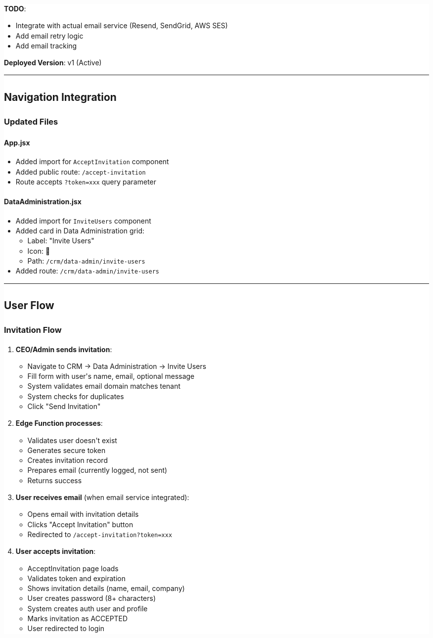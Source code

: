 **TODO**: 
- Integrate with actual email service (Resend, SendGrid, AWS SES)
- Add email retry logic
- Add email tracking

**Deployed Version**: v1 (Active)

---

## Navigation Integration

### Updated Files

#### App.jsx
- Added import for `AcceptInvitation` component
- Added public route: `/accept-invitation`
- Route accepts `?token=xxx` query parameter

#### DataAdministration.jsx
- Added import for `InviteUsers` component
- Added card in Data Administration grid:
  - Label: "Invite Users"
  - Icon: 📧
  - Path: `/crm/data-admin/invite-users`
- Added route: `/crm/data-admin/invite-users`

---

## User Flow

### Invitation Flow
1. **CEO/Admin sends invitation**:
   - Navigate to CRM → Data Administration → Invite Users
   - Fill form with user's name, email, optional message
   - System validates email domain matches tenant
   - System checks for duplicates
   - Click "Send Invitation"

2. **Edge Function processes**:
   - Validates user doesn't exist
   - Generates secure token
   - Creates invitation record
   - Prepares email (currently logged, not sent)
   - Returns success

3. **User receives email** (when email service integrated):
   - Opens email with invitation details
   - Clicks "Accept Invitation" button
   - Redirected to `/accept-invitation?token=xxx`

4. **User accepts invitation**:
   - AcceptInvitation page loads
   - Validates token and expiration
   - Shows invitation details (name, email, company)
   - User creates password (8+ characters)
   - System creates auth user and profile
   - Marks invitation as ACCEPTED
   - User redirected to login
